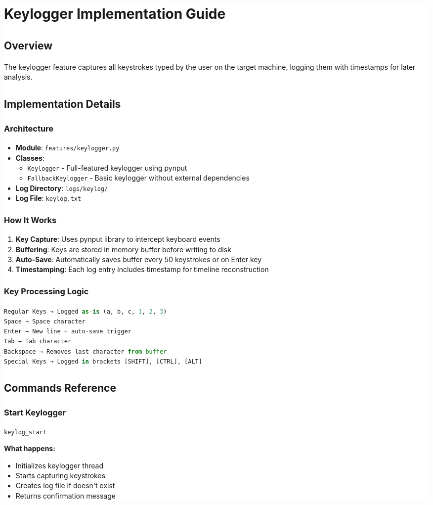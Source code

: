 # Keylogger Implementation Guide

## Overview

The keylogger feature captures all keystrokes typed by the user on the target machine, logging them with timestamps for later analysis.

## Implementation Details

### Architecture

- **Module**: `features/keylogger.py`
- **Classes**:
  - `Keylogger` - Full-featured keylogger using pynput
  - `FallbackKeylogger` - Basic keylogger without external dependencies
- **Log Directory**: `logs/keylog/`
- **Log File**: `keylog.txt`

### How It Works

1. **Key Capture**: Uses pynput library to intercept keyboard events
2. **Buffering**: Keys are stored in memory buffer before writing to disk
3. **Auto-Save**: Automatically saves buffer every 50 keystrokes or on Enter key
4. **Timestamping**: Each log entry includes timestamp for timeline reconstruction

### Key Processing Logic

```python
Regular Keys → Logged as-is (a, b, c, 1, 2, 3)
Space → Space character
Enter → New line + auto-save trigger
Tab → Tab character
Backspace → Removes last character from buffer
Special Keys → Logged in brackets [SHIFT], [CTRL], [ALT]
```

## Commands Reference

### Start Keylogger

```bash
keylog_start
```

**What happens:**

- Initializes keylogger thread
- Starts capturing keystrokes
- Creates log file if doesn't exist
- Returns confirmation message
